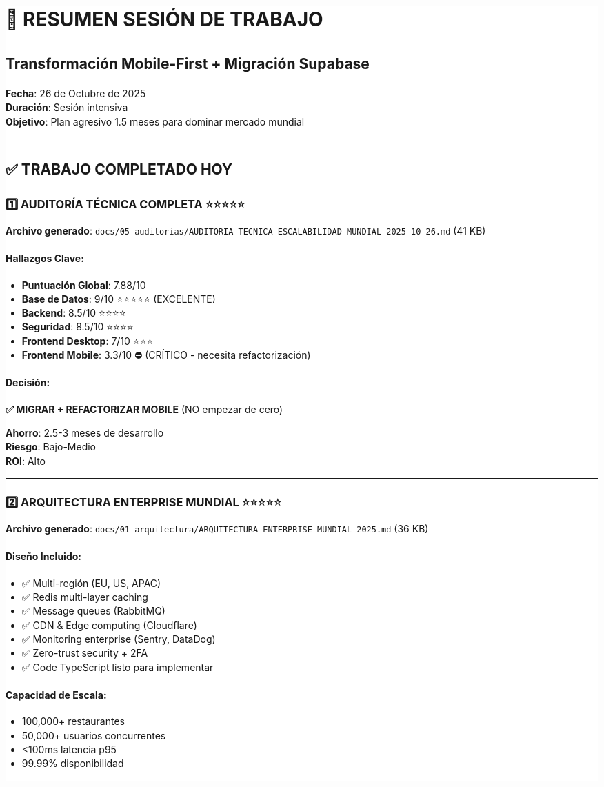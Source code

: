 # 🚀 RESUMEN SESIÓN DE TRABAJO
## Transformación Mobile-First + Migración Supabase

**Fecha**: 26 de Octubre de 2025  
**Duración**: Sesión intensiva  
**Objetivo**: Plan agresivo 1.5 meses para dominar mercado mundial

---

## ✅ TRABAJO COMPLETADO HOY

### 1️⃣ **AUDITORÍA TÉCNICA COMPLETA** ⭐⭐⭐⭐⭐

**Archivo generado**: `docs/05-auditorias/AUDITORIA-TECNICA-ESCALABILIDAD-MUNDIAL-2025-10-26.md` (41 KB)

#### Hallazgos Clave:
- **Puntuación Global**: 7.88/10
- **Base de Datos**: 9/10 ⭐⭐⭐⭐⭐ (EXCELENTE)
- **Backend**: 8.5/10 ⭐⭐⭐⭐
- **Seguridad**: 8.5/10 ⭐⭐⭐⭐
- **Frontend Desktop**: 7/10 ⭐⭐⭐
- **Frontend Mobile**: 3.3/10 ⛔ (CRÍTICO - necesita refactorización)

#### Decisión:
**✅ MIGRAR + REFACTORIZAR MOBILE** (NO empezar de cero)

**Ahorro**: 2.5-3 meses de desarrollo  
**Riesgo**: Bajo-Medio  
**ROI**: Alto

---

### 2️⃣ **ARQUITECTURA ENTERPRISE MUNDIAL** ⭐⭐⭐⭐⭐

**Archivo generado**: `docs/01-arquitectura/ARQUITECTURA-ENTERPRISE-MUNDIAL-2025.md` (36 KB)

#### Diseño Incluido:
- ✅ Multi-región (EU, US, APAC)
- ✅ Redis multi-layer caching
- ✅ Message queues (RabbitMQ)
- ✅ CDN & Edge computing (Cloudflare)
- ✅ Monitoring enterprise (Sentry, DataDog)
- ✅ Zero-trust security + 2FA
- ✅ Code TypeScript listo para implementar

#### Capacidad de Escala:
- 100,000+ restaurantes
- 50,000+ usuarios concurrentes
- <100ms latencia p95
- 99.99% disponibilidad

---